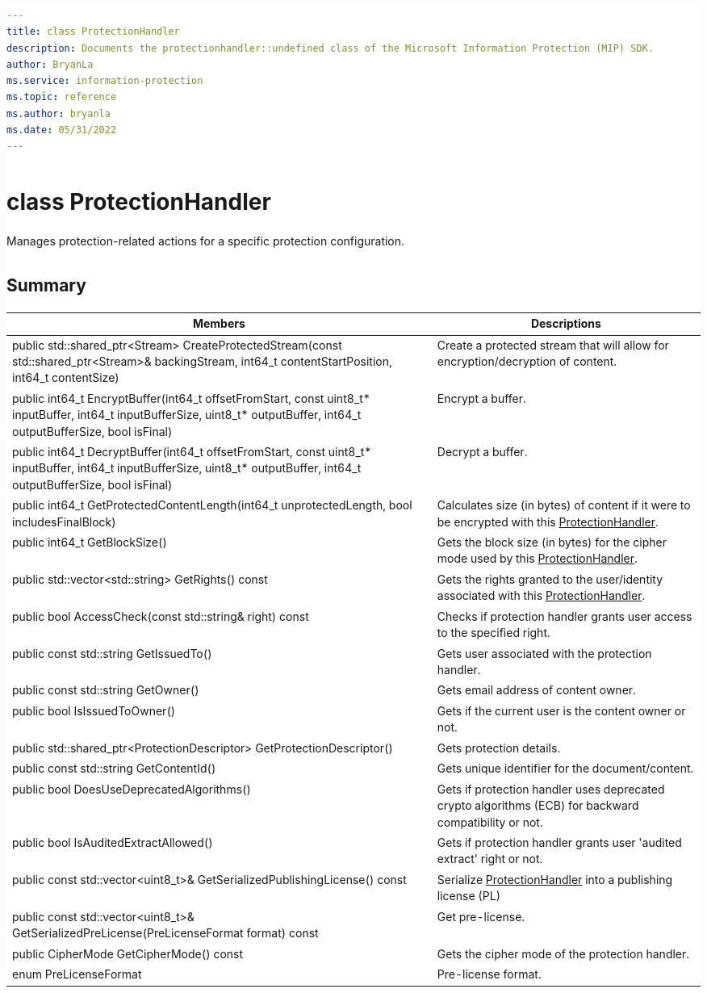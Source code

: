```yaml
---
title: class ProtectionHandler 
description: Documents the protectionhandler::undefined class of the Microsoft Information Protection (MIP) SDK.
author: BryanLa
ms.service: information-protection
ms.topic: reference
ms.author: bryanla
ms.date: 05/31/2022
---
```


# class ProtectionHandler 
Manages protection-related actions for a specific protection configuration.
  
## Summary
 Members                        | Descriptions                                
--------------------------------|---------------------------------------------
public std::shared_ptr\<Stream\> CreateProtectedStream(const std::shared_ptr\<Stream\>& backingStream, int64_t contentStartPosition, int64_t contentSize)  |  Create a protected stream that will allow for encryption/decryption of content.
public int64_t EncryptBuffer(int64_t offsetFromStart, const uint8_t* inputBuffer, int64_t inputBufferSize, uint8_t* outputBuffer, int64_t outputBufferSize, bool isFinal)  |  Encrypt a buffer.
public int64_t DecryptBuffer(int64_t offsetFromStart, const uint8_t* inputBuffer, int64_t inputBufferSize, uint8_t* outputBuffer, int64_t outputBufferSize, bool isFinal)  |  Decrypt a buffer.
public int64_t GetProtectedContentLength(int64_t unprotectedLength, bool includesFinalBlock)  |  Calculates size (in bytes) of content if it were to be encrypted with this [ProtectionHandler](undefined).
public int64_t GetBlockSize()  |  Gets the block size (in bytes) for the cipher mode used by this [ProtectionHandler](undefined).
public std::vector\<std::string\> GetRights() const  |  Gets the rights granted to the user/identity associated with this [ProtectionHandler](undefined).
public bool AccessCheck(const std::string& right) const  |  Checks if protection handler grants user access to the specified right.
public const std::string GetIssuedTo()  |  Gets user associated with the protection handler.
public const std::string GetOwner()  |  Gets email address of content owner.
public bool IsIssuedToOwner()  |  Gets if the current user is the content owner or not.
public std::shared_ptr\<ProtectionDescriptor\> GetProtectionDescriptor()  |  Gets protection details.
public const std::string GetContentId()  |  Gets unique identifier for the document/content.
public bool DoesUseDeprecatedAlgorithms()  |  Gets if protection handler uses deprecated crypto algorithms (ECB) for backward compatibility or not.
public bool IsAuditedExtractAllowed()  |  Gets if protection handler grants user 'audited extract' right or not.
public const std::vector\<uint8_t\>& GetSerializedPublishingLicense() const  |  Serialize [ProtectionHandler](undefined) into a publishing license (PL)
public const std::vector\<uint8_t\>& GetSerializedPreLicense(PreLicenseFormat format) const  |  Get pre-license.
public CipherMode GetCipherMode() const  |  Gets the cipher mode of the protection handler.
enum PreLicenseFormat  |  Pre-license format.
  